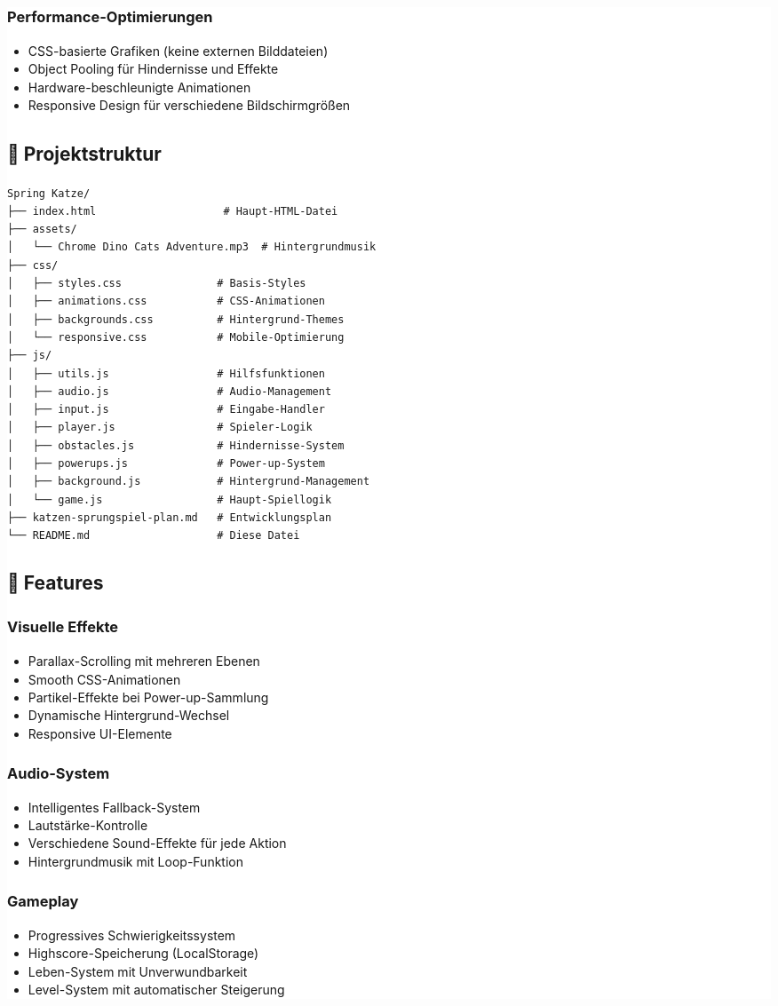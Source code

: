### Performance-Optimierungen
- CSS-basierte Grafiken (keine externen Bilddateien)
- Object Pooling für Hindernisse und Effekte
- Hardware-beschleunigte Animationen
- Responsive Design für verschiedene Bildschirmgrößen

## 📁 Projektstruktur

```
Spring Katze/
├── index.html                    # Haupt-HTML-Datei
├── assets/
│   └── Chrome Dino Cats Adventure.mp3  # Hintergrundmusik
├── css/
│   ├── styles.css               # Basis-Styles
│   ├── animations.css           # CSS-Animationen
│   ├── backgrounds.css          # Hintergrund-Themes
│   └── responsive.css           # Mobile-Optimierung
├── js/
│   ├── utils.js                 # Hilfsfunktionen
│   ├── audio.js                 # Audio-Management
│   ├── input.js                 # Eingabe-Handler
│   ├── player.js                # Spieler-Logik
│   ├── obstacles.js             # Hindernisse-System
│   ├── powerups.js              # Power-up-System
│   ├── background.js            # Hintergrund-Management
│   └── game.js                  # Haupt-Spiellogik
├── katzen-sprungspiel-plan.md   # Entwicklungsplan
└── README.md                    # Diese Datei
```

## 🎨 Features

### Visuelle Effekte
- Parallax-Scrolling mit mehreren Ebenen
- Smooth CSS-Animationen
- Partikel-Effekte bei Power-up-Sammlung
- Dynamische Hintergrund-Wechsel
- Responsive UI-Elemente

### Audio-System
- Intelligentes Fallback-System
- Lautstärke-Kontrolle
- Verschiedene Sound-Effekte für jede Aktion
- Hintergrundmusik mit Loop-Funktion

### Gameplay
- Progressives Schwierigkeitssystem
- Highscore-Speicherung (LocalStorage)
- Leben-System mit Unverwundbarkeit
- Level-System mit automatischer Steigerung
